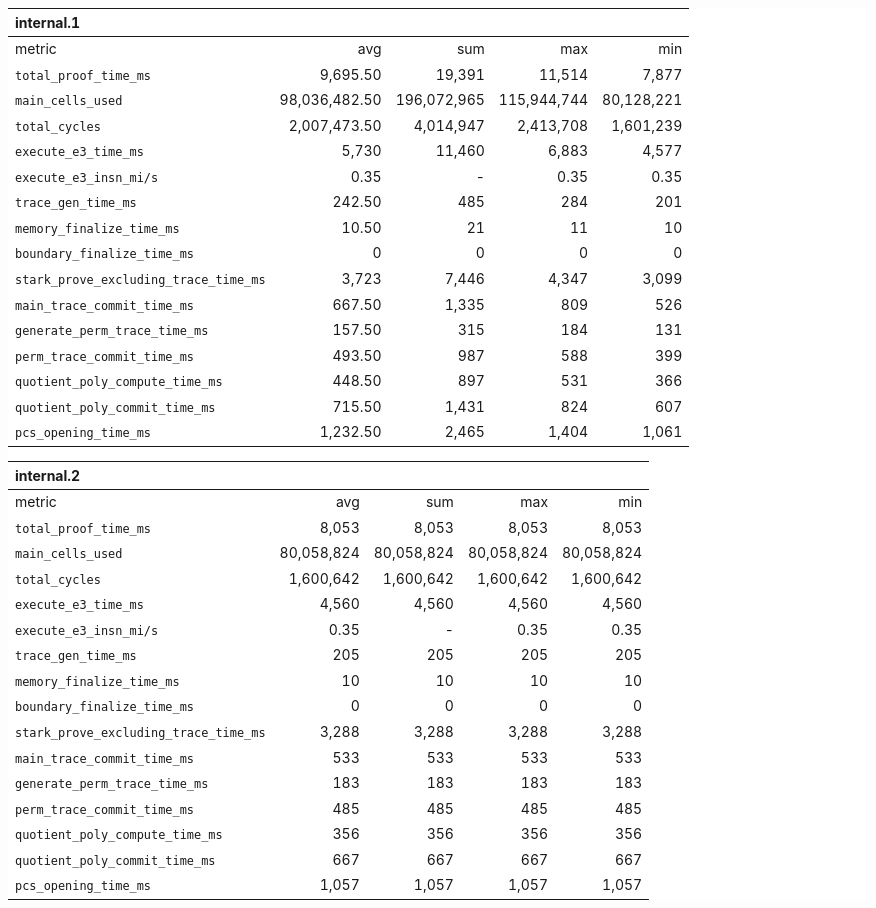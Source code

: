 | internal.1 |||||
|:---|---:|---:|---:|---:|
|metric|avg|sum|max|min|
| `total_proof_time_ms ` |  9,695.50 |  19,391 |  11,514 |  7,877 |
| `main_cells_used     ` |  98,036,482.50 |  196,072,965 |  115,944,744 |  80,128,221 |
| `total_cycles        ` |  2,007,473.50 |  4,014,947 |  2,413,708 |  1,601,239 |
| `execute_e3_time_ms  ` |  5,730 |  11,460 |  6,883 |  4,577 |
| `execute_e3_insn_mi/s` |  0.35 | -          |  0.35 |  0.35 |
| `trace_gen_time_ms   ` |  242.50 |  485 |  284 |  201 |
| `memory_finalize_time_ms` |  10.50 |  21 |  11 |  10 |
| `boundary_finalize_time_ms` |  0 |  0 |  0 |  0 |
| `stark_prove_excluding_trace_time_ms` |  3,723 |  7,446 |  4,347 |  3,099 |
| `main_trace_commit_time_ms` |  667.50 |  1,335 |  809 |  526 |
| `generate_perm_trace_time_ms` |  157.50 |  315 |  184 |  131 |
| `perm_trace_commit_time_ms` |  493.50 |  987 |  588 |  399 |
| `quotient_poly_compute_time_ms` |  448.50 |  897 |  531 |  366 |
| `quotient_poly_commit_time_ms` |  715.50 |  1,431 |  824 |  607 |
| `pcs_opening_time_ms ` |  1,232.50 |  2,465 |  1,404 |  1,061 |

| internal.2 |||||
|:---|---:|---:|---:|---:|
|metric|avg|sum|max|min|
| `total_proof_time_ms ` |  8,053 |  8,053 |  8,053 |  8,053 |
| `main_cells_used     ` |  80,058,824 |  80,058,824 |  80,058,824 |  80,058,824 |
| `total_cycles        ` |  1,600,642 |  1,600,642 |  1,600,642 |  1,600,642 |
| `execute_e3_time_ms  ` |  4,560 |  4,560 |  4,560 |  4,560 |
| `execute_e3_insn_mi/s` |  0.35 | -          |  0.35 |  0.35 |
| `trace_gen_time_ms   ` |  205 |  205 |  205 |  205 |
| `memory_finalize_time_ms` |  10 |  10 |  10 |  10 |
| `boundary_finalize_time_ms` |  0 |  0 |  0 |  0 |
| `stark_prove_excluding_trace_time_ms` |  3,288 |  3,288 |  3,288 |  3,288 |
| `main_trace_commit_time_ms` |  533 |  533 |  533 |  533 |
| `generate_perm_trace_time_ms` |  183 |  183 |  183 |  183 |
| `perm_trace_commit_time_ms` |  485 |  485 |  485 |  485 |
| `quotient_poly_compute_time_ms` |  356 |  356 |  356 |  356 |
| `quotient_poly_commit_time_ms` |  667 |  667 |  667 |  667 |
| `pcs_opening_time_ms ` |  1,057 |  1,057 |  1,057 |  1,057 |
